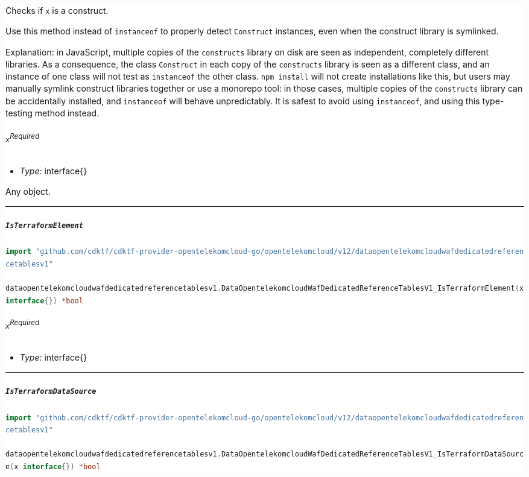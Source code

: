 Checks if `x` is a construct.

Use this method instead of `instanceof` to properly detect `Construct`
instances, even when the construct library is symlinked.

Explanation: in JavaScript, multiple copies of the `constructs` library on
disk are seen as independent, completely different libraries. As a
consequence, the class `Construct` in each copy of the `constructs` library
is seen as a different class, and an instance of one class will not test as
`instanceof` the other class. `npm install` will not create installations
like this, but users may manually symlink construct libraries together or
use a monorepo tool: in those cases, multiple copies of the `constructs`
library can be accidentally installed, and `instanceof` will behave
unpredictably. It is safest to avoid using `instanceof`, and using
this type-testing method instead.

###### `x`<sup>Required</sup> <a name="x" id="@cdktf/provider-opentelekomcloud.dataOpentelekomcloudWafDedicatedReferenceTablesV1.DataOpentelekomcloudWafDedicatedReferenceTablesV1.isConstruct.parameter.x"></a>

- *Type:* interface{}

Any object.

---

##### `IsTerraformElement` <a name="IsTerraformElement" id="@cdktf/provider-opentelekomcloud.dataOpentelekomcloudWafDedicatedReferenceTablesV1.DataOpentelekomcloudWafDedicatedReferenceTablesV1.isTerraformElement"></a>

```go
import "github.com/cdktf/cdktf-provider-opentelekomcloud-go/opentelekomcloud/v12/dataopentelekomcloudwafdedicatedreferencetablesv1"

dataopentelekomcloudwafdedicatedreferencetablesv1.DataOpentelekomcloudWafDedicatedReferenceTablesV1_IsTerraformElement(x interface{}) *bool
```

###### `x`<sup>Required</sup> <a name="x" id="@cdktf/provider-opentelekomcloud.dataOpentelekomcloudWafDedicatedReferenceTablesV1.DataOpentelekomcloudWafDedicatedReferenceTablesV1.isTerraformElement.parameter.x"></a>

- *Type:* interface{}

---

##### `IsTerraformDataSource` <a name="IsTerraformDataSource" id="@cdktf/provider-opentelekomcloud.dataOpentelekomcloudWafDedicatedReferenceTablesV1.DataOpentelekomcloudWafDedicatedReferenceTablesV1.isTerraformDataSource"></a>

```go
import "github.com/cdktf/cdktf-provider-opentelekomcloud-go/opentelekomcloud/v12/dataopentelekomcloudwafdedicatedreferencetablesv1"

dataopentelekomcloudwafdedicatedreferencetablesv1.DataOpentelekomcloudWafDedicatedReferenceTablesV1_IsTerraformDataSource(x interface{}) *bool
```

